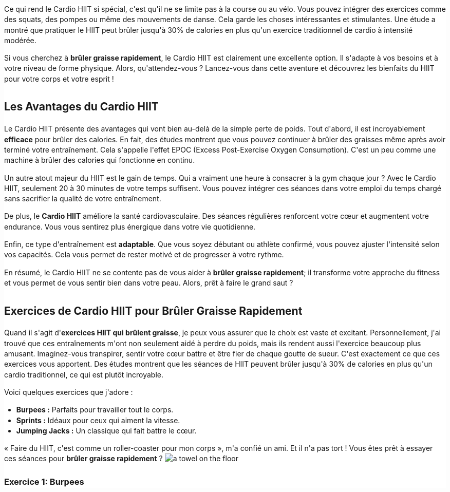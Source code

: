 Ce qui rend le Cardio HIIT si spécial, c'est qu'il ne se limite pas à la course ou au vélo. Vous pouvez intégrer des exercices comme des squats, des pompes ou même des mouvements de danse. Cela garde les choses intéressantes et stimulantes. Une étude a montré que pratiquer le HIIT peut brûler jusqu'à 30% de calories en plus qu'un exercice traditionnel de cardio à intensité modérée.

Si vous cherchez à **brûler graisse rapidement**, le Cardio HIIT est clairement une excellente option. Il s'adapte à vos besoins et à votre niveau de forme physique. Alors, qu'attendez-vous ? Lancez-vous dans cette aventure et découvrez les bienfaits du HIIT pour votre corps et votre esprit !

## Les Avantages du Cardio HIIT

Le Cardio HIIT présente des avantages qui vont bien au-delà de la simple perte de poids. Tout d'abord, il est incroyablement **efficace** pour brûler des calories. En fait, des études montrent que vous pouvez continuer à brûler des graisses même après avoir terminé votre entraînement. Cela s'appelle l'effet EPOC (Excess Post-Exercise Oxygen Consumption). C'est un peu comme une machine à brûler des calories qui fonctionne en continu.

Un autre atout majeur du HIIT est le gain de temps. Qui a vraiment une heure à consacrer à la gym chaque jour ? Avec le Cardio HIIT, seulement 20 à 30 minutes de votre temps suffisent. Vous pouvez intégrer ces séances dans votre emploi du temps chargé sans sacrifier la qualité de votre entraînement.

De plus, le **Cardio HIIT** améliore la santé cardiovasculaire. Des séances régulières renforcent votre cœur et augmentent votre endurance. Vous vous sentirez plus énergique dans votre vie quotidienne.

Enfin, ce type d'entraînement est **adaptable**. Que vous soyez débutant ou athlète confirmé, vous pouvez ajuster l'intensité selon vos capacités. Cela vous permet de rester motivé et de progresser à votre rythme.

En résumé, le Cardio HIIT ne se contente pas de vous aider à **brûler graisse rapidement**; il transforme votre approche du fitness et vous permet de vous sentir bien dans votre peau. Alors, prêt à faire le grand saut ?

## Exercices de Cardio HIIT pour Brûler Graisse Rapidement

Quand il s'agit d'**exercices HIIT qui brûlent graisse**, je peux vous assurer que le choix est vaste et excitant. Personnellement, j'ai trouvé que ces entraînements m'ont non seulement aidé à perdre du poids, mais ils rendent aussi l'exercice beaucoup plus amusant. Imaginez-vous transpirer, sentir votre cœur battre et être fier de chaque goutte de sueur. C'est exactement ce que ces exercices vous apportent. Des études montrent que les séances de HIIT peuvent brûler jusqu'à 30% de calories en plus qu'un cardio traditionnel, ce qui est plutôt incroyable.

Voici quelques exercices que j'adore :

-   **Burpees :** Parfaits pour travailler tout le corps.
-   **Sprints :** Idéaux pour ceux qui aiment la vitesse.
-   **Jumping Jacks :** Un classique qui fait battre le cœur.

« Faire du HIIT, c'est comme un roller-coaster pour mon corps », m'a confié un ami. Et il n'a pas tort ! Vous êtes prêt à essayer ces séances pour **brûler graisse rapidement** ? ![a towel on the floor](/images/blog/nutrition-pour-la-forme/cardio-hiit-brule-graisse/HIIT_Vo9OUXRg5mg.jpg 'a towel on the floor')

### Exercice 1: Burpees
